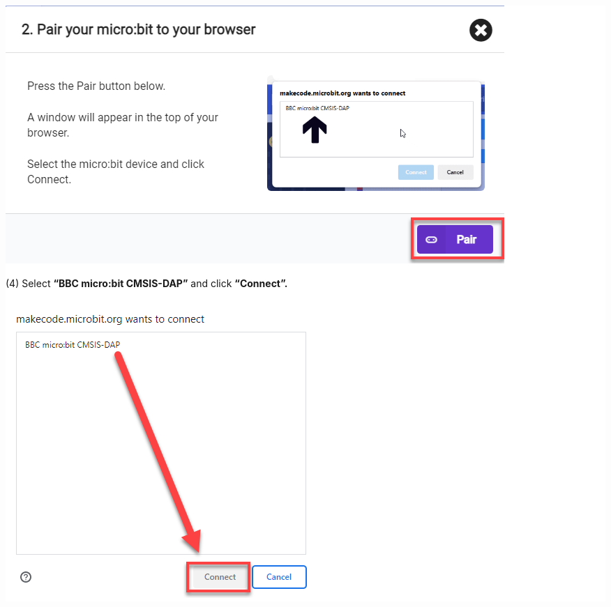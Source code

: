 <img class="common_img" src="../_static/media/chapter_4\section_4\media\image10.png"   />

(4) Select **“BBC micro:bit CMSIS-DAP”** and click **“Connect”.**

<img class="common_img" src="../_static/media/chapter_4\section_4\media\image11.png"   />
